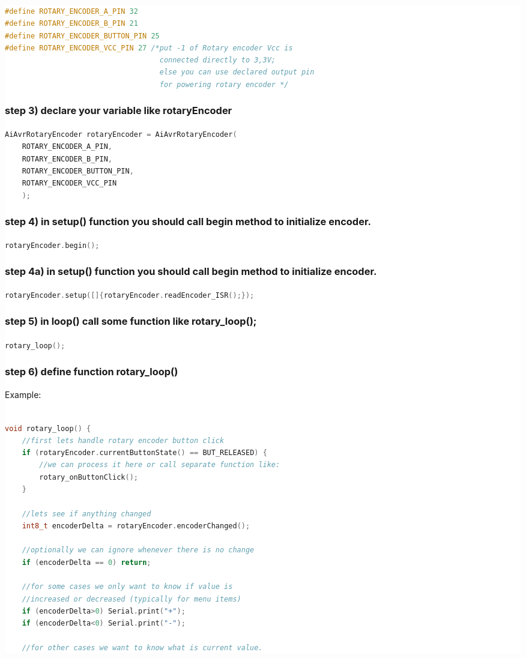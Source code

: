 ```c
#define ROTARY_ENCODER_A_PIN 32
#define ROTARY_ENCODER_B_PIN 21
#define ROTARY_ENCODER_BUTTON_PIN 25
#define ROTARY_ENCODER_VCC_PIN 27 /*put -1 of Rotary encoder Vcc is 
                                    connected directly to 3,3V; 
                                    else you can use declared output pin 
                                    for powering rotary encoder */
```

### step 3) declare your variable like rotaryEncoder

```c
AiAvrRotaryEncoder rotaryEncoder = AiAvrRotaryEncoder(
    ROTARY_ENCODER_A_PIN, 
    ROTARY_ENCODER_B_PIN, 
    ROTARY_ENCODER_BUTTON_PIN, 
    ROTARY_ENCODER_VCC_PIN
    );
```

### step 4) in setup() function you should call begin method to initialize encoder.

```c
rotaryEncoder.begin();
```

### step 4a) in setup() function you should call begin method to initialize encoder.

```c
rotaryEncoder.setup([]{rotaryEncoder.readEncoder_ISR();});
```

### step 5) in loop() call some function like rotary_loop();

```c
rotary_loop();
```

### step 6) define function rotary_loop()

Example:

```c

void rotary_loop() {
	//first lets handle rotary encoder button click
	if (rotaryEncoder.currentButtonState() == BUT_RELEASED) {
		//we can process it here or call separate function like:
    	rotary_onButtonClick();
	}

	//lets see if anything changed
	int8_t encoderDelta = rotaryEncoder.encoderChanged();
	
	//optionally we can ignore whenever there is no change
	if (encoderDelta == 0) return;
	
    //for some cases we only want to know if value is 
    //increased or decreased (typically for menu items)
	if (encoderDelta>0) Serial.print("+");
	if (encoderDelta<0) Serial.print("-");

    //for other cases we want to know what is current value. 
```